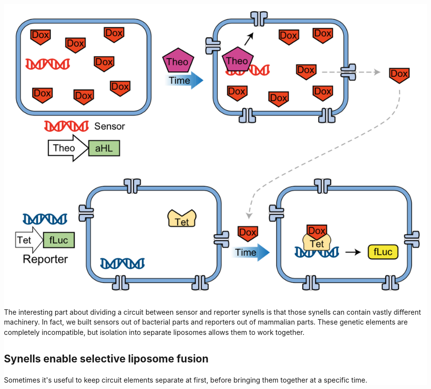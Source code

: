 ![](/img/5_synells/synell9.png)

The interesting part about dividing a circuit between sensor and reporter synells is that those synells can contain vastly different machinery. In fact, we built sensors out of bacterial parts and reporters out of mammalian parts. These genetic elements are completely incompatible, but isolation into separate liposomes allows them to work together.

## Synells enable selective liposome fusion

Sometimes it's useful to keep circuit elements separate at first, before bringing them together at a specific time.
